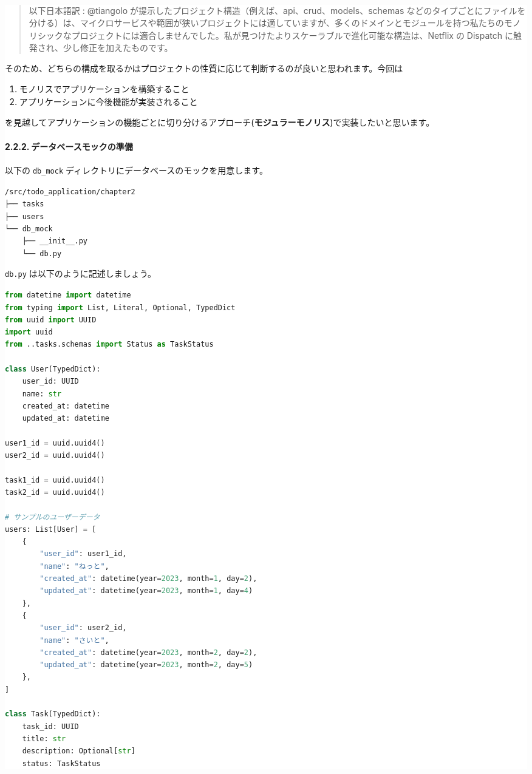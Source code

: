 > 以下日本語訳 :
> @tiangolo が提示したプロジェクト構造（例えば、api、crud、models、schemas などのタイプごとにファイルを分ける）は、マイクロサービスや範囲が狭いプロジェクトには適していますが、多くのドメインとモジュールを持つ私たちのモノリシックなプロジェクトには適合しませんでした。私が見つけたよりスケーラブルで進化可能な構造は、Netflix の Dispatch に触発され、少し修正を加えたものです。

そのため、どちらの構成を取るかはプロジェクトの性質に応じて判断するのが良いと思われます。今回は

1. モノリスでアプリケーションを構築すること
2. アプリケーションに今後機能が実装されること

を見越してアプリケーションの機能ごとに切り分けるアプローチ(**モジュラーモノリス**)で実装したいと思います。

#### 2.2.2. データベースモックの準備

以下の `db_mock` ディレクトリにデータベースのモックを用意します。

```
/src/todo_application/chapter2
├── tasks
├── users
└── db_mock
    ├── __init__.py
    └── db.py
```

`db.py` は以下のように記述しましょう。

```py
from datetime import datetime
from typing import List, Literal, Optional, TypedDict
from uuid import UUID
import uuid
from ..tasks.schemas import Status as TaskStatus

class User(TypedDict):
    user_id: UUID
    name: str
    created_at: datetime
    updated_at: datetime

user1_id = uuid.uuid4()
user2_id = uuid.uuid4()

task1_id = uuid.uuid4()
task2_id = uuid.uuid4()

# サンプルのユーザーデータ
users: List[User] = [
    {
        "user_id": user1_id,
        "name": "ねっと",
        "created_at": datetime(year=2023, month=1, day=2),
        "updated_at": datetime(year=2023, month=1, day=4)
    },
    {
        "user_id": user2_id,
        "name": "さいと",
        "created_at": datetime(year=2023, month=2, day=2),
        "updated_at": datetime(year=2023, month=2, day=5)
    },
]

class Task(TypedDict):
    task_id: UUID
    title: str
    description: Optional[str]
    status: TaskStatus
```